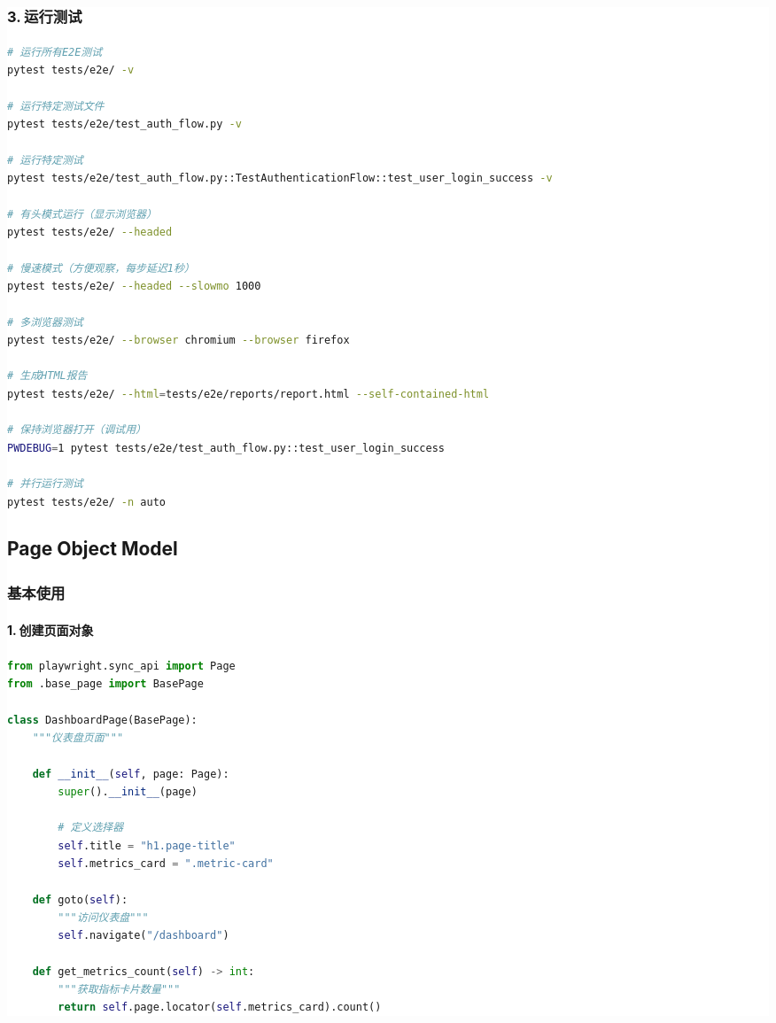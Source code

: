 ### 3. 运行测试

```bash
# 运行所有E2E测试
pytest tests/e2e/ -v

# 运行特定测试文件
pytest tests/e2e/test_auth_flow.py -v

# 运行特定测试
pytest tests/e2e/test_auth_flow.py::TestAuthenticationFlow::test_user_login_success -v

# 有头模式运行（显示浏览器）
pytest tests/e2e/ --headed

# 慢速模式（方便观察，每步延迟1秒）
pytest tests/e2e/ --headed --slowmo 1000

# 多浏览器测试
pytest tests/e2e/ --browser chromium --browser firefox

# 生成HTML报告
pytest tests/e2e/ --html=tests/e2e/reports/report.html --self-contained-html

# 保持浏览器打开（调试用）
PWDEBUG=1 pytest tests/e2e/test_auth_flow.py::test_user_login_success

# 并行运行测试
pytest tests/e2e/ -n auto
```

## Page Object Model

### 基本使用

#### 1. 创建页面对象

```python
from playwright.sync_api import Page
from .base_page import BasePage

class DashboardPage(BasePage):
    """仪表盘页面"""

    def __init__(self, page: Page):
        super().__init__(page)

        # 定义选择器
        self.title = "h1.page-title"
        self.metrics_card = ".metric-card"

    def goto(self):
        """访问仪表盘"""
        self.navigate("/dashboard")

    def get_metrics_count(self) -> int:
        """获取指标卡片数量"""
        return self.page.locator(self.metrics_card).count()
```
